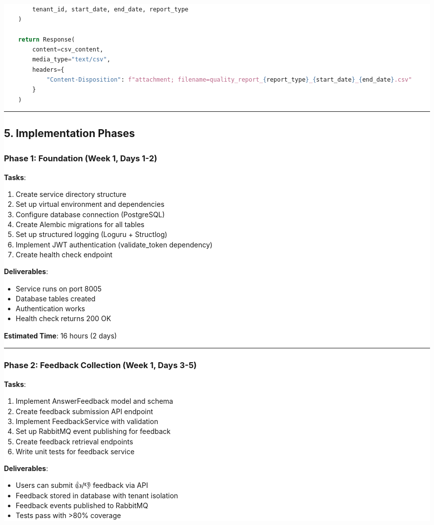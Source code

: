 ```python
        tenant_id, start_date, end_date, report_type
    )

    return Response(
        content=csv_content,
        media_type="text/csv",
        headers={
            "Content-Disposition": f"attachment; filename=quality_report_{report_type}_{start_date}_{end_date}.csv"
        }
    )
```

---

## 5. Implementation Phases

### Phase 1: Foundation (Week 1, Days 1-2)

**Tasks**:
1. Create service directory structure
2. Set up virtual environment and dependencies
3. Configure database connection (PostgreSQL)
4. Create Alembic migrations for all tables
5. Set up structured logging (Loguru + Structlog)
6. Implement JWT authentication (validate_token dependency)
7. Create health check endpoint

**Deliverables**:
- Service runs on port 8005
- Database tables created
- Authentication works
- Health check returns 200 OK

**Estimated Time**: 16 hours (2 days)

---

### Phase 2: Feedback Collection (Week 1, Days 3-5)

**Tasks**:
1. Implement AnswerFeedback model and schema
2. Create feedback submission API endpoint
3. Implement FeedbackService with validation
4. Set up RabbitMQ event publishing for feedback
5. Create feedback retrieval endpoints
6. Write unit tests for feedback service

**Deliverables**:
- Users can submit 👍/👎 feedback via API
- Feedback stored in database with tenant isolation
- Feedback events published to RabbitMQ
- Tests pass with >80% coverage
